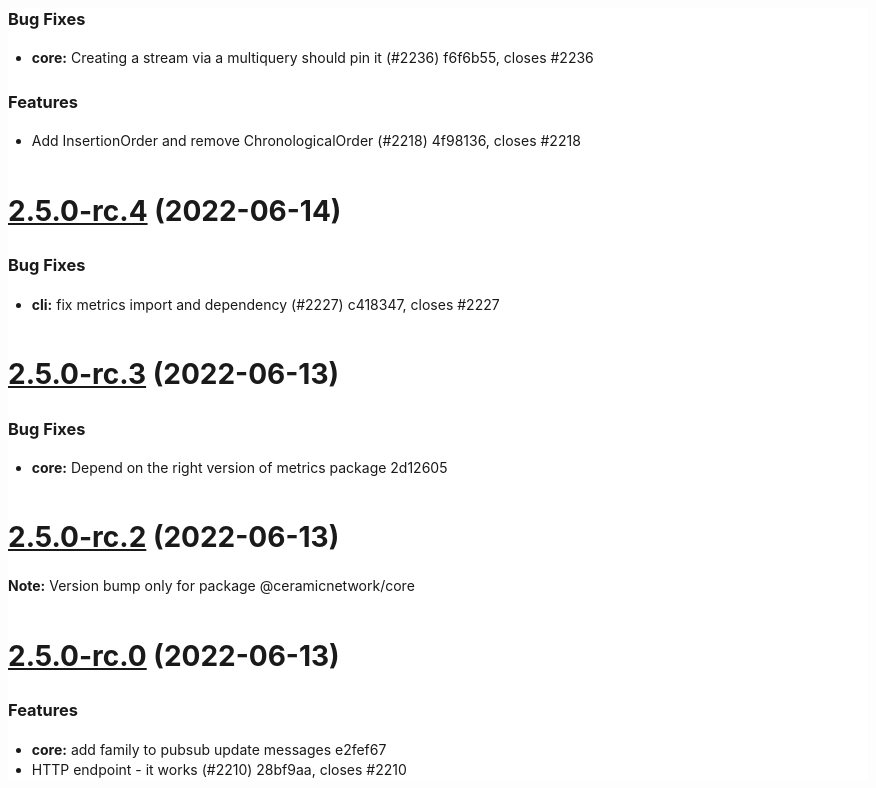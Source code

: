 ### Bug Fixes

* **core:** Creating a stream via a multiquery should pin it (#2236) f6f6b55, closes #2236


### Features

* Add InsertionOrder and remove ChronologicalOrder (#2218) 4f98136, closes #2218





# [2.5.0-rc.4](/compare/@ceramicnetwork/core@2.5.0-rc.3...@ceramicnetwork/core@2.5.0-rc.4) (2022-06-14)


### Bug Fixes

* **cli:** fix metrics import and dependency (#2227) c418347, closes #2227





# [2.5.0-rc.3](/compare/@ceramicnetwork/core@2.5.0-rc.2...@ceramicnetwork/core@2.5.0-rc.3) (2022-06-13)


### Bug Fixes

* **core:** Depend on the right version of metrics package 2d12605





# [2.5.0-rc.2](/compare/@ceramicnetwork/core@2.5.0-rc.0...@ceramicnetwork/core@2.5.0-rc.2) (2022-06-13)

**Note:** Version bump only for package @ceramicnetwork/core





# [2.5.0-rc.0](/compare/@ceramicnetwork/core@2.4.0...@ceramicnetwork/core@2.5.0-rc.0) (2022-06-13)


### Features

* **core:** add family to pubsub update messages e2fef67
* HTTP endpoint - it works (#2210) 28bf9aa, closes #2210



